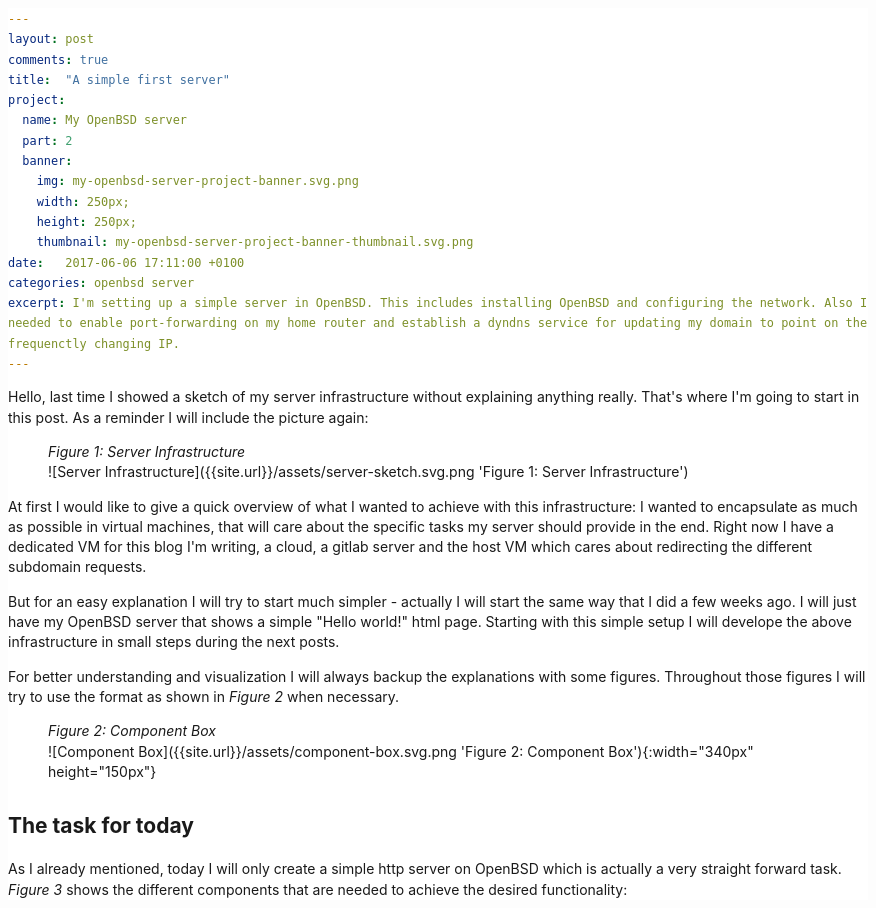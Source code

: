 ```yaml
---
layout: post
comments: true
title:  "A simple first server"
project:
  name: My OpenBSD server
  part: 2
  banner:
    img: my-openbsd-server-project-banner.svg.png
    width: 250px;
    height: 250px;
    thumbnail: my-openbsd-server-project-banner-thumbnail.svg.png
date:   2017-06-06 17:11:00 +0100
categories: openbsd server
excerpt: I'm setting up a simple server in OpenBSD. This includes installing OpenBSD and configuring the network. Also I needed to enable port-forwarding on my home router and establish a dyndns service for updating my domain to point on the frequenctly changing IP.
---
```

Hello, last time I showed a sketch of my server infrastructure without explaining anything really. That's where I'm going to start in this post. As a reminder I will include the picture again:

<figure markdown="1">
<figcaption>
<i>Figure 1: Server Infrastructure</i>
</figcaption>
![Server Infrastructure]({{site.url}}/assets/server-sketch.svg.png 'Figure 1: Server Infrastructure')
</figure>

At first I would like to give a quick overview of what I wanted to achieve with this infrastructure: I wanted to encapsulate as much as possible in virtual machines, that will care about the specific tasks my server should provide in the end. Right now I have a dedicated VM for this blog I'm writing, a cloud, a gitlab server and the host VM which cares about redirecting the different subdomain requests.

But for an easy explanation I will try to start much simpler - actually I will start the same way that I did a few weeks ago. I will just have my OpenBSD server that shows a simple "Hello world!" html page. Starting with this simple setup I will develope the above infrastructure in small steps during the next posts.

For better understanding and visualization I will always backup the explanations with some figures. Throughout those figures I will try to use the format as shown in *Figure 2* when necessary.

<figure markdown="1">
<figcaption>
<i>Figure 2: Component Box</i>
</figcaption>
![Component Box]({{site.url}}/assets/component-box.svg.png 'Figure 2: Component Box'){:width="340px" height="150px"}
</figure>

The task for today
------------------
As I already mentioned, today I will only create a simple http server on OpenBSD which is actually a very straight forward task. *Figure 3* shows the different components that are needed to achieve the desired functionality: 
